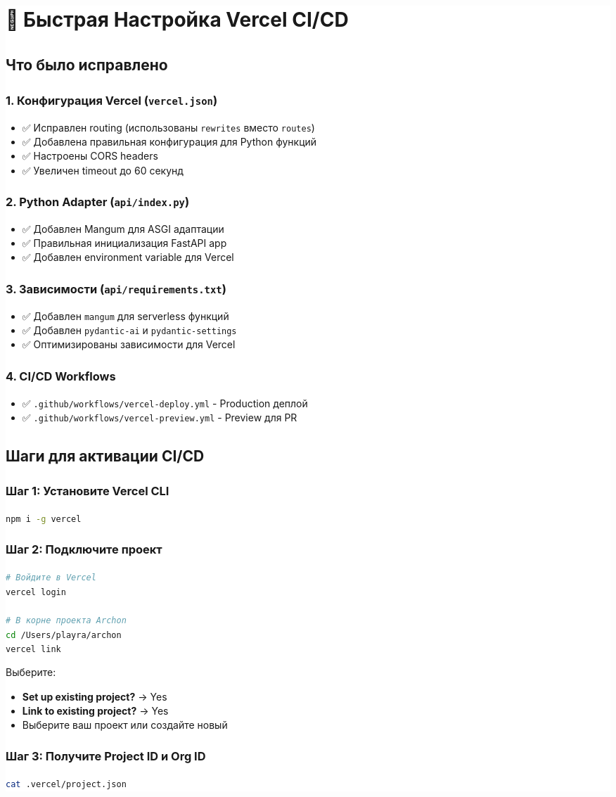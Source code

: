 # 🚀 Быстрая Настройка Vercel CI/CD

## Что было исправлено

### 1. Конфигурация Vercel (`vercel.json`)
- ✅ Исправлен routing (использованы `rewrites` вместо `routes`)
- ✅ Добавлена правильная конфигурация для Python функций
- ✅ Настроены CORS headers
- ✅ Увеличен timeout до 60 секунд

### 2. Python Adapter (`api/index.py`)
- ✅ Добавлен Mangum для ASGI адаптации
- ✅ Правильная инициализация FastAPI app
- ✅ Добавлен environment variable для Vercel

### 3. Зависимости (`api/requirements.txt`)
- ✅ Добавлен `mangum` для serverless функций
- ✅ Добавлен `pydantic-ai` и `pydantic-settings`
- ✅ Оптимизированы зависимости для Vercel

### 4. CI/CD Workflows
- ✅ `.github/workflows/vercel-deploy.yml` - Production деплой
- ✅ `.github/workflows/vercel-preview.yml` - Preview для PR

## Шаги для активации CI/CD

### Шаг 1: Установите Vercel CLI
```bash
npm i -g vercel
```

### Шаг 2: Подключите проект
```bash
# Войдите в Vercel
vercel login

# В корне проекта Archon
cd /Users/playra/archon
vercel link
```

Выберите:
- **Set up existing project?** → Yes
- **Link to existing project?** → Yes
- Выберите ваш проект или создайте новый

### Шаг 3: Получите Project ID и Org ID
```bash
cat .vercel/project.json
```

